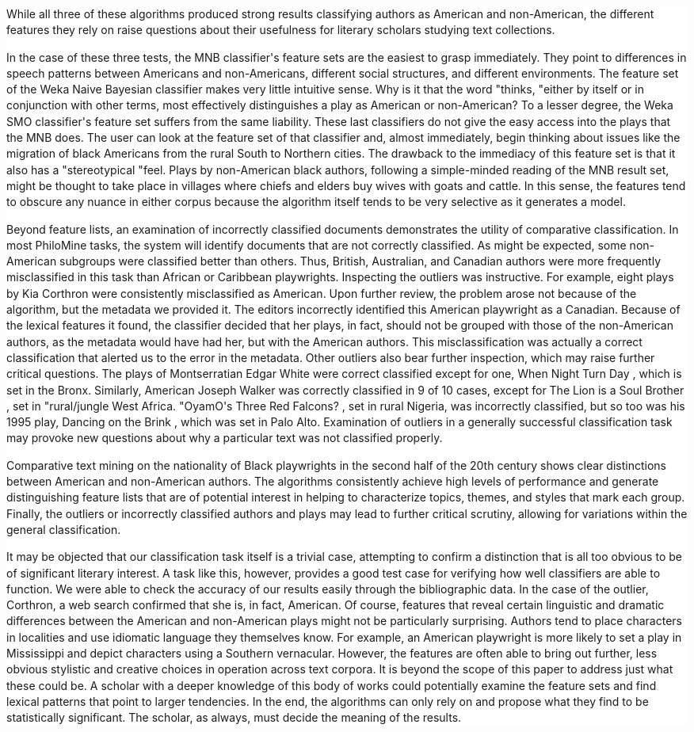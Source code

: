 While all three of these algorithms produced strong results classifying authors as American and non-American, the different features they rely on raise questions about their usefulness for literary scholars studying text collections. 

In the case of these three tests, the MNB classifier's feature sets are the easiest to grasp immediately. They point to differences in speech patterns between Americans and non-Americans, different social structures, and different environments. The feature set of the Weka Naive Bayesian classifier makes very little intuitive sense. Why is it that the word "thinks, "either by itself or in conjunction with other terms, most effectively distinguishes a play as American or non-American? To a lesser degree, the Weka SMO classifier's feature set suffers from the same liability. These last classifiers do not give the easy access into the plays that the MNB does. The user can look at the feature set of that classifier and, almost immediately, begin thinking about issues like the migration of black Americans from the rural South to Northern cities. The drawback to the immediacy of this feature set is that it also has a "stereotypical "feel. Plays by non-American black authors, following a simple-minded reading of the MNB result set, might be thought to take place in villages where chiefs and elders buy wives with goats and cattle. In this sense, the features tend to obscure any nuance in either corpus because the algorithm itself tends to be very selective as it generates a model. 

Beyond feature lists, an examination of incorrectly classified documents demonstrates the utility of comparative classification. In most PhiloMine tasks, the system will identify documents that are not correctly classified. As might be expected, some non-American subgroups were classified better than others. Thus, British, Australian, and Canadian authors were more frequently misclassified in this task than African or Caribbean playwrights. Inspecting the outliers was instructive. For example, eight plays by Kia Corthron were consistently misclassified as American. Upon further review, the problem arose not because of the algorithm, but the metadata we provided it. The editors incorrectly identified this American playwright as a Canadian. Because of the lexical features it found, the classifier decided that her plays, in fact, should not be grouped with those of the non-American authors, as the metadata would have had her, but with the American authors. This misclassification was actually a correct classification that alerted us to the error in the metadata. Other outliers also bear further inspection, which may raise further critical questions. The plays of Montserratian Edgar White were correct classified except for one, When Night Turn Day , which is set in the Bronx. Similarly, American Joseph Walker was correctly classified in 9 of 10 cases, except for The Lion is a Soul Brother , set in "rural/jungle West Africa. "OyamO's Three Red Falcons? , set in rural Nigeria, was incorrectly classified, but so too was his 1995 play, Dancing on the Brink , which was set in Palo Alto. Examination of outliers in a generally successful classification task may provoke new questions about why a particular text was not classified properly. 

Comparative text mining on the nationality of Black playwrights in the second half of the 20th century shows clear distinctions between American and non-American authors. The algorithms consistently achieve high levels of performance and generate distinguishing feature lists that are of potential interest in helping to characterize topics, themes, and styles that mark each group. Finally, the outliers or incorrectly classified authors and plays may lead to further critical scrutiny, allowing for variations within the general classification. 

It may be objected that our classification task itself is a trivial case, attempting to confirm a distinction that is all too obvious to be of significant literary interest. A task like this, however, provides a good test case for verifying how well classifiers are able to function. We were able to check the accuracy of our results easily through the bibliographic data. In the case of the outlier, Corthron, a web search confirmed that she is, in fact, American. Of course, features that reveal certain linguistic and dramatic differences between the American and non-American plays might not be particularly surprising. Authors tend to place characters in localities and use idiomatic language they themselves know. For example, an American playwright is more likely to set a play in Mississippi and depict characters using a Southern vernacular. However, the features are often able to bring out further, less obvious stylistic and creative choices in operation across text corpora. It is beyond the scope of this paper to address just what these could be. A scholar with a deeper knowledge of this body of works could potentially examine the feature sets and find lexical patterns that point to larger tendencies. In the end, the algorithms can only rely on and propose what they find to be statistically significant. The scholar, as always, must decide the meaning of the results. 
